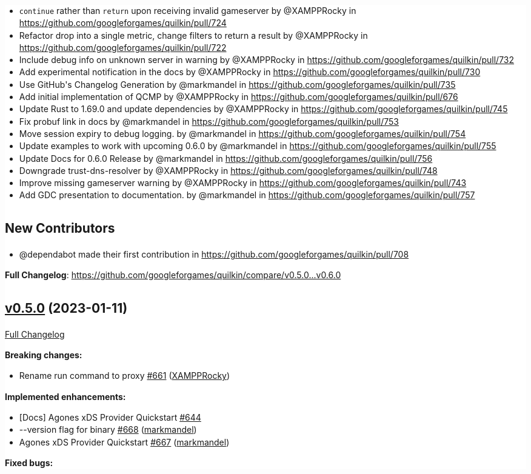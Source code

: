 * `continue` rather than `return` upon receiving invalid gameserver by @XAMPPRocky in https://github.com/googleforgames/quilkin/pull/724
* Refactor drop into a single metric, change filters to return a result by @XAMPPRocky in https://github.com/googleforgames/quilkin/pull/722
* Include debug info on unknown server in warning by @XAMPPRocky in https://github.com/googleforgames/quilkin/pull/732
* Add experimental notification in the docs by @XAMPPRocky in https://github.com/googleforgames/quilkin/pull/730
* Use GitHub's Changelog Generation by @markmandel in https://github.com/googleforgames/quilkin/pull/735
* Add initial implementation of QCMP by @XAMPPRocky in https://github.com/googleforgames/quilkin/pull/676
* Update Rust to 1.69.0 and update dependencies by @XAMPPRocky in https://github.com/googleforgames/quilkin/pull/745
* Fix probuf link in docs by @markmandel in https://github.com/googleforgames/quilkin/pull/753
* Move session expiry to debug logging. by @markmandel in https://github.com/googleforgames/quilkin/pull/754
* Update examples to work with upcoming 0.6.0 by @markmandel in https://github.com/googleforgames/quilkin/pull/755
* Update Docs for 0.6.0 Release by @markmandel in https://github.com/googleforgames/quilkin/pull/756
* Downgrade trust-dns-resolver by @XAMPPRocky in https://github.com/googleforgames/quilkin/pull/748
* Improve missing gameserver warning by @XAMPPRocky in https://github.com/googleforgames/quilkin/pull/743
* Add GDC presentation to documentation. by @markmandel in https://github.com/googleforgames/quilkin/pull/757

## New Contributors
* @dependabot made their first contribution in https://github.com/googleforgames/quilkin/pull/708

**Full Changelog**: https://github.com/googleforgames/quilkin/compare/v0.5.0...v0.6.0

## [v0.5.0](https://github.com/googleforgames/quilkin/tree/v0.5.0) (2023-01-11)

[Full Changelog](https://github.com/googleforgames/quilkin/compare/v0.4.0...v0.5.0)

**Breaking changes:**

- Rename run command to proxy [\#661](https://github.com/googleforgames/quilkin/pull/661) ([XAMPPRocky](https://github.com/XAMPPRocky))

**Implemented enhancements:**

- \[Docs\] Agones xDS Provider Quickstart [\#644](https://github.com/googleforgames/quilkin/issues/644)
- --version flag for binary [\#668](https://github.com/googleforgames/quilkin/pull/668) ([markmandel](https://github.com/markmandel))
- Agones xDS Provider Quickstart [\#667](https://github.com/googleforgames/quilkin/pull/667) ([markmandel](https://github.com/markmandel))

**Fixed bugs:**
